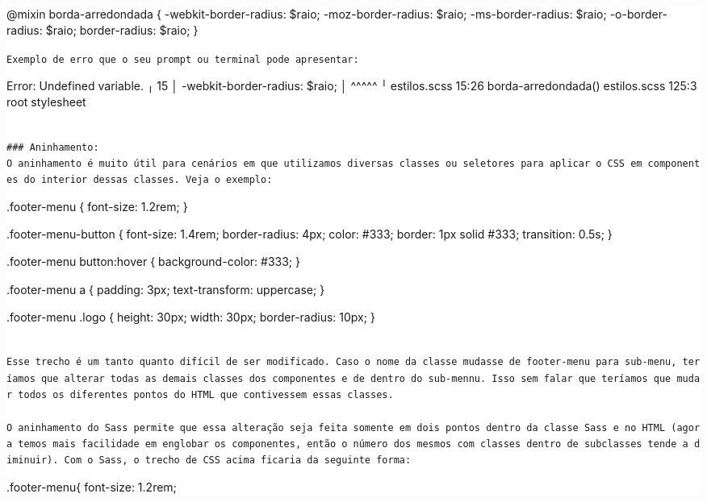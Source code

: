 @mixin borda-arredondada {
  -webkit-border-radius: $raio;
  -moz-border-radius: $raio;
  -ms-border-radius: $raio;
  -o-border-radius: $raio;
  border-radius: $raio;
}
```
Exemplo de erro que o seu prompt ou terminal pode apresentar:
```
Error: Undefined variable.
   ╷
15 │   -webkit-border-radius: $raio;
   │                          ^^^^^
   ╵
  estilos.scss 15:26  borda-arredondada()
  estilos.scss 125:3  root stylesheet
```

### Aninhamento:
O aninhamento é muito útil para cenários em que utilizamos diversas classes ou seletores para aplicar o CSS em componentes do interior dessas classes. Veja o exemplo:
```
.footer-menu {
  font-size: 1.2rem;
}

.footer-menu-button {
  font-size: 1.4rem;
  border-radius: 4px;
  color: #333;
  border: 1px solid #333;
  transition: 0.5s;
}

.footer-menu button:hover {
  background-color: #333;
}

.footer-menu a {
  padding: 3px;
  text-transform: uppercase;
}

.footer-menu .logo {
  height: 30px;
  width: 30px;
  border-radius: 10px;
}
```

Esse trecho é um tanto quanto difícil de ser modificado. Caso o nome da classe mudasse de footer-menu para sub-menu, teríamos que alterar todas as demais classes dos componentes e de dentro do sub-mennu. Isso sem falar que teríamos que mudar todos os diferentes pontos do HTML que contivessem essas classes.

O aninhamento do Sass permite que essa alteração seja feita somente em dois pontos dentro da classe Sass e no HTML (agora temos mais facilidade em englobar os componentes, então o número dos mesmos com classes dentro de subclasses tende a diminuir). Com o Sass, o trecho de CSS acima ficaria da seguinte forma:
```
.footer-menu{
  font-size: 1.2rem;
